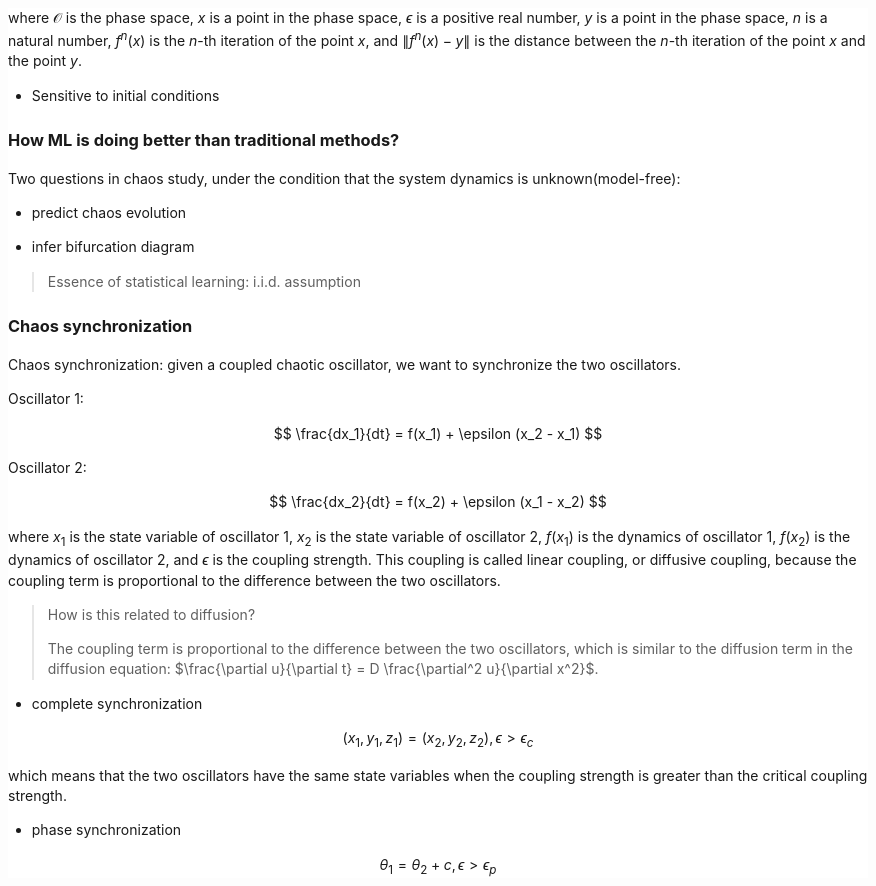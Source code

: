 where $\mathcal{O}$ is the phase space, $x$ is a point in the phase space, $\epsilon$ is a positive real number, $y$ is a point in the phase space, $n$ is a natural number, $f^n(x)$ is the $n$-th iteration of the point $x$, and $\|f^n(x) - y\|$ is the distance between the $n$-th iteration of the point $x$ and the point $y$.

- Sensitive to initial conditions


### How ML is doing better than traditional methods?

Two questions in chaos study, under the condition that the system dynamics is unknown(model-free):

- predict chaos evolution

- infer bifurcation diagram

> Essence of statistical learning: i.i.d. assumption


### Chaos synchronization

Chaos synchronization: given a coupled chaotic oscillator, we want to synchronize the two oscillators.

Oscillator 1:

$$
\frac{dx_1}{dt} = f(x_1) + \epsilon (x_2 - x_1)
$$

Oscillator 2:

$$
\frac{dx_2}{dt} = f(x_2) + \epsilon (x_1 - x_2)
$$

where $x_1$ is the state variable of oscillator 1, $x_2$ is the state variable of oscillator 2, $f(x_1)$ is the dynamics of oscillator 1, $f(x_2)$ is the dynamics of oscillator 2, and $\epsilon$ is the coupling strength. This coupling is called linear coupling, or diffusive coupling, because the coupling term is proportional to the difference between the two oscillators.

> How is this related to diffusion?
>
> The coupling term is proportional to the difference between the two oscillators, which is similar to the diffusion term in the diffusion equation: $\frac{\partial u}{\partial t} = D \frac{\partial^2 u}{\partial x^2}$.

- complete synchronization

$$
(x_1,y_1,z_1) = (x_2,y_2,z_2), \epsilon > \epsilon_c
$$

which means that the two oscillators have the same state variables when the coupling strength is greater than the critical coupling strength.

- phase synchronization

$$
\theta_1 = \theta_2 +c, \epsilon > \epsilon_p
$$
